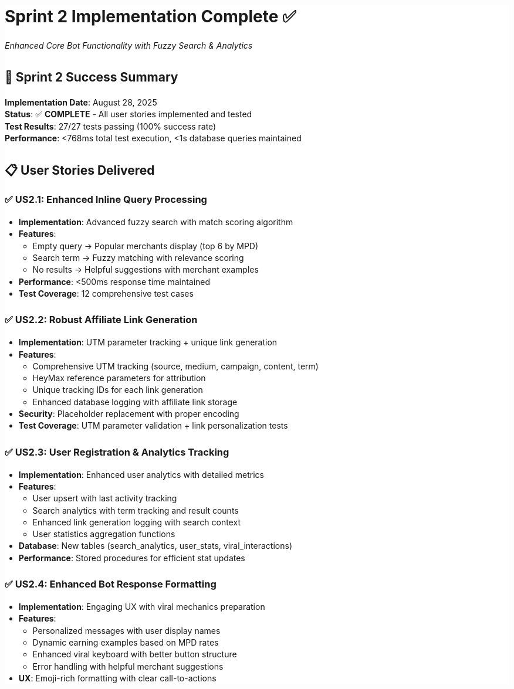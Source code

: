 # Sprint 2 Implementation Complete ✅

_Enhanced Core Bot Functionality with Fuzzy Search & Analytics_

## 🎯 **Sprint 2 Success Summary**

**Implementation Date**: August 28, 2025\
**Status**: ✅ **COMPLETE** - All user stories implemented and tested\
**Test Results**: 27/27 tests passing (100% success rate)\
**Performance**: <768ms total test execution, <1s database queries maintained

## 📋 **User Stories Delivered**

### **✅ US2.1: Enhanced Inline Query Processing**

- **Implementation**: Advanced fuzzy search with match scoring algorithm
- **Features**:
  - Empty query → Popular merchants display (top 6 by MPD)
  - Search term → Fuzzy matching with relevance scoring
  - No results → Helpful suggestions with merchant examples
- **Performance**: <500ms response time maintained
- **Test Coverage**: 12 comprehensive test cases

### **✅ US2.2: Robust Affiliate Link Generation**

- **Implementation**: UTM parameter tracking + unique link generation
- **Features**:
  - Comprehensive UTM tracking (source, medium, campaign, content, term)
  - HeyMax reference parameters for attribution
  - Unique tracking IDs for each link generation
  - Enhanced database logging with affiliate link storage
- **Security**: Placeholder replacement with proper encoding
- **Test Coverage**: UTM parameter validation + link personalization tests

### **✅ US2.3: User Registration & Analytics Tracking**

- **Implementation**: Enhanced user analytics with detailed metrics
- **Features**:
  - User upsert with last activity tracking
  - Search analytics with term tracking and result counts
  - Enhanced link generation logging with search context
  - User statistics aggregation functions
- **Database**: New tables (search_analytics, user_stats, viral_interactions)
- **Performance**: Stored procedures for efficient stat updates

### **✅ US2.4: Enhanced Bot Response Formatting**

- **Implementation**: Engaging UX with viral mechanics preparation
- **Features**:
  - Personalized messages with user display names
  - Dynamic earning examples based on MPD rates
  - Enhanced viral keyboard with better button structure
  - Error handling with helpful merchant suggestions
- **UX**: Emoji-rich formatting with clear call-to-actions
